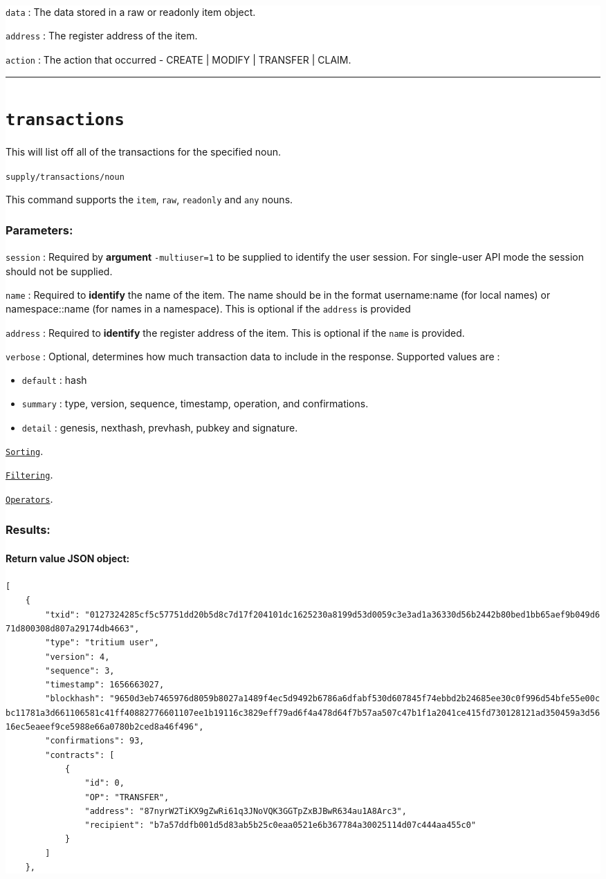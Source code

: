 `data` : The data stored in a raw or readonly item object.

`address` : The register address of the item.

`action` : The action that occurred - CREATE | MODIFY | TRANSFER | CLAIM.

-----------------------------------

# <a name="transactions"></a> `transactions`

This will list off all of the transactions for the specified noun.

```
supply/transactions/noun
```

This command supports the `item`, `raw`, `readonly` and `any` nouns.

### Parameters:

`session` : Required by **argument** `-multiuser=1` to be supplied to identify the user session. For single-user API mode the session should not be supplied.

`name` : Required to **identify** the name of the item. The name should be in the format username:name (for local names) or namespace::name (for names in a namespace). This is optional if the `address` is provided

`address` : Required to **identify** the register address of the item. This is optional if the `name` is provided.

`verbose` : Optional, determines how much transaction data to include in the response. Supported values are :  
- `default` : hash  

- `summary` : type, version, sequence, timestamp, operation, and confirmations.  

- `detail` : genesis, nexthash, prevhash, pubkey and signature.  

[`Sorting`](//docs/API/SORTING.MD).

[`Filtering`](/docs/API/FILTERING.MD).

[`Operators`](//docs/API/OPERATORS.MD). 

### Results:

#### Return value JSON object:

```
[
    {
        "txid": "0127324285cf5c57751dd20b5d8c7d17f204101dc1625230a8199d53d0059c3e3ad1a36330d56b2442b80bed1bb65aef9b049d671d800308d807a29174db4663",
        "type": "tritium user",
        "version": 4,
        "sequence": 3,
        "timestamp": 1656663027,
        "blockhash": "9650d3eb7465976d8059b8027a1489f4ec5d9492b6786a6dfabf530d607845f74ebbd2b24685ee30c0f996d54bfe55e00cbc11781a3d661106581c41ff40882776601107ee1b19116c3829eff79ad6f4a478d64f7b57aa507c47b1f1a2041ce415fd730128121ad350459a3d5616ec5eaeef9ce5988e66a0780b2ced8a46f496",
        "confirmations": 93,
        "contracts": [
            {
                "id": 0,
                "OP": "TRANSFER",
                "address": "87nyrW2TiKX9gZwRi61q3JNoVQK3GGTpZxBJBwR634au1A8Arc3",
                "recipient": "b7a57ddfb001d5d83ab5b25c0eaa0521e6b367784a30025114d07c444aa455c0"
            }
        ]
    },
```